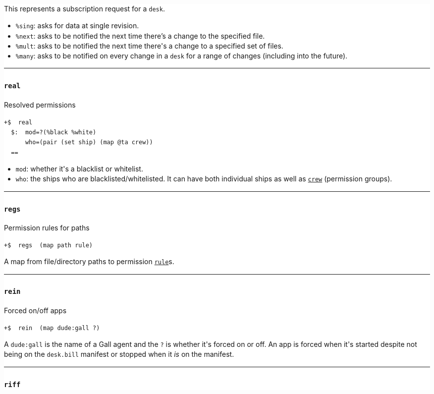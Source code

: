 This represents a subscription request for a `desk`.

- `%sing`: asks for data at single revision.
- `%next`: asks to be notified the next time there’s a change to the specified
  file.
- `%mult`: asks to be notified the next time there's a change to a specified set
  of files.
- `%many`: asks to be notified on every change in a `desk` for a range of
  changes (including into the future).

---

### `real`

Resolved permissions

```hoon
+$  real
  $:  mod=?(%black %white)
      who=(pair (set ship) (map @ta crew))
  ==
```

- `mod`: whether it's a blacklist or whitelist.
- `who`: the ships who are blacklisted/whitelisted. It can have both individual
  ships as well as [`crew`](#crew) (permission groups).

---

### `regs`

Permission rules for paths

```hoon
+$  regs  (map path rule)
```

A map from file/directory paths to permission [`rule`](#rule)s.

---

### `rein`

Forced on/off apps

```hoon
+$  rein  (map dude:gall ?)
```

A `dude:gall` is the name of a Gall agent and the `?` is whether it's forced on
or off. An app is forced when it's started despite not being on the `desk.bill`
manifest or stopped when it *is* on the manifest.

---

### `riff`
